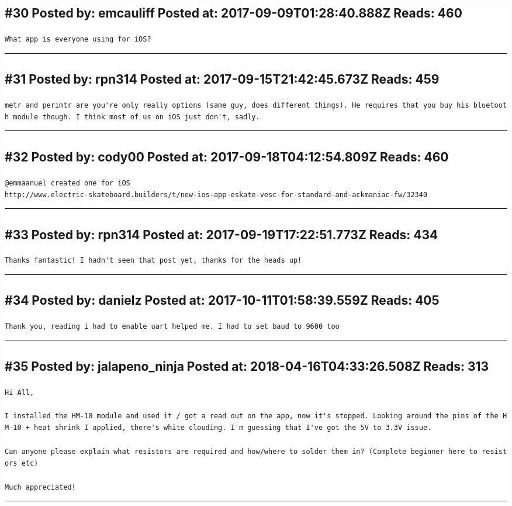 ## \#30 Posted by: emcauliff Posted at: 2017-09-09T01:28:40.888Z Reads: 460

```
What app is everyone using for iOS?
```

---
## \#31 Posted by: rpn314 Posted at: 2017-09-15T21:42:45.673Z Reads: 459

```
metr and perimtr are you're only really options (same guy, does different things). He requires that you buy his bluetooth module though. I think most of us on iOS just don't, sadly.
```

---
## \#32 Posted by: cody00 Posted at: 2017-09-18T04:12:54.809Z Reads: 460

```
@emmaanuel created one for iOS 
http://www.electric-skateboard.builders/t/new-ios-app-eskate-vesc-for-standard-and-ackmaniac-fw/32340
```

---
## \#33 Posted by: rpn314 Posted at: 2017-09-19T17:22:51.773Z Reads: 434

```
Thanks fantastic! I hadn't seen that post yet, thanks for the heads up!
```

---
## \#34 Posted by: danielz Posted at: 2017-10-11T01:58:39.559Z Reads: 405

```
Thank you, reading i had to enable uart helped me. I had to set baud to 9600 too
```

---
## \#35 Posted by: jalapeno_ninja Posted at: 2018-04-16T04:33:26.508Z Reads: 313

```
Hi All,

I installed the HM-10 module and used it / got a read out on the app, now it's stopped. Looking around the pins of the HM-10 + heat shrink I applied, there's white clouding. I'm guessing that I've got the 5V to 3.3V issue.

Can anyone please explain what resistors are required and how/where to solder them in? (Complete beginner here to resistors etc)

Much appreciated!
```

---